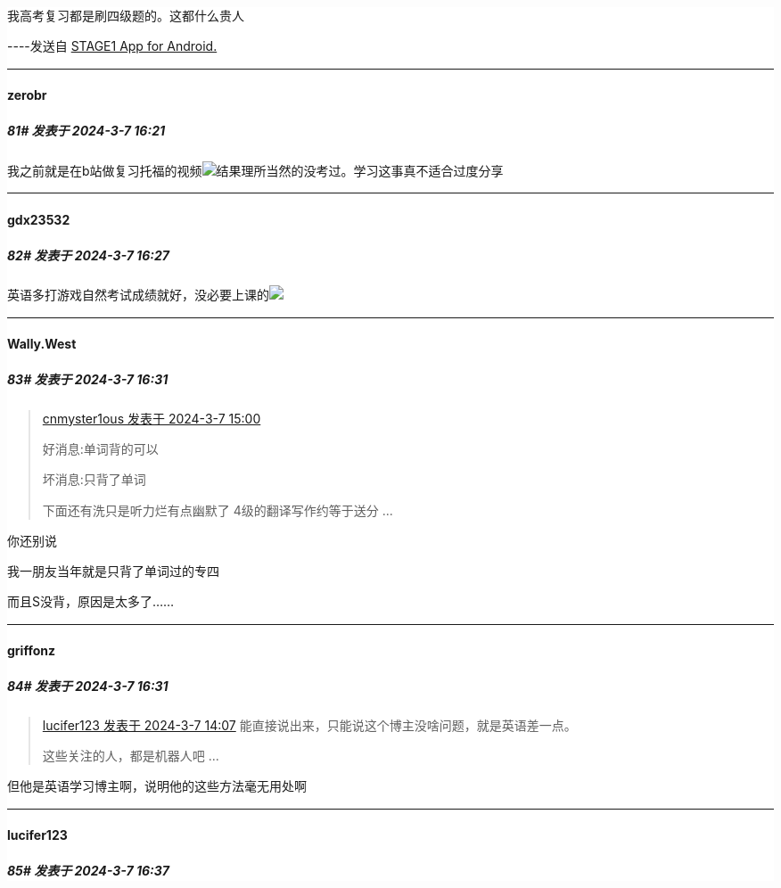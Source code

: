 我高考复习都是刷四级题的。这都什么贵人 

----发送自 [STAGE1 App for Android.](http://stage1.5j4m.com/?1.37)


*****

####  zerobr  
##### 81#       发表于 2024-3-7 16:21

我之前就是在b站做复习托福的视频<img src="https://static.saraba1st.com/image/smiley/face2017/068.png" referrerpolicy="no-referrer">结果理所当然的没考过。学习这事真不适合过度分享


*****

####  gdx23532  
##### 82#       发表于 2024-3-7 16:27

英语多打游戏自然考试成绩就好，没必要上课的<img src="https://static.saraba1st.com/image/smiley/face2017/009.gif" referrerpolicy="no-referrer">


*****

####  Wally.West  
##### 83#       发表于 2024-3-7 16:31

<blockquote><a href="httphttps://bbs.saraba1st.com/2b/forum.php?mod=redirect&amp;goto=findpost&amp;pid=64178148&amp;ptid=2174541" target="_blank">cnmyster1ous 发表于 2024-3-7 15:00</a>

好消息:单词背的可以

坏消息:只背了单词

下面还有洗只是听力烂有点幽默了 4级的翻译写作约等于送分 ...</blockquote>
你还别说

我一朋友当年就是只背了单词过的专四

而且S没背，原因是太多了……

*****

####  griffonz  
##### 84#       发表于 2024-3-7 16:31

<blockquote><a href="httphttps://bbs.saraba1st.com/2b/forum.php?mod=redirect&amp;goto=findpost&amp;pid=64177439&amp;ptid=2174541" target="_blank">lucifer123 发表于 2024-3-7 14:07</a>
能直接说出来，只能说这个博主没啥问题，就是英语差一点。

这些关注的人，都是机器人吧 ...</blockquote>
但他是英语学习博主啊，说明他的这些方法毫无用处啊


*****

####  lucifer123  
##### 85#       发表于 2024-3-7 16:37
